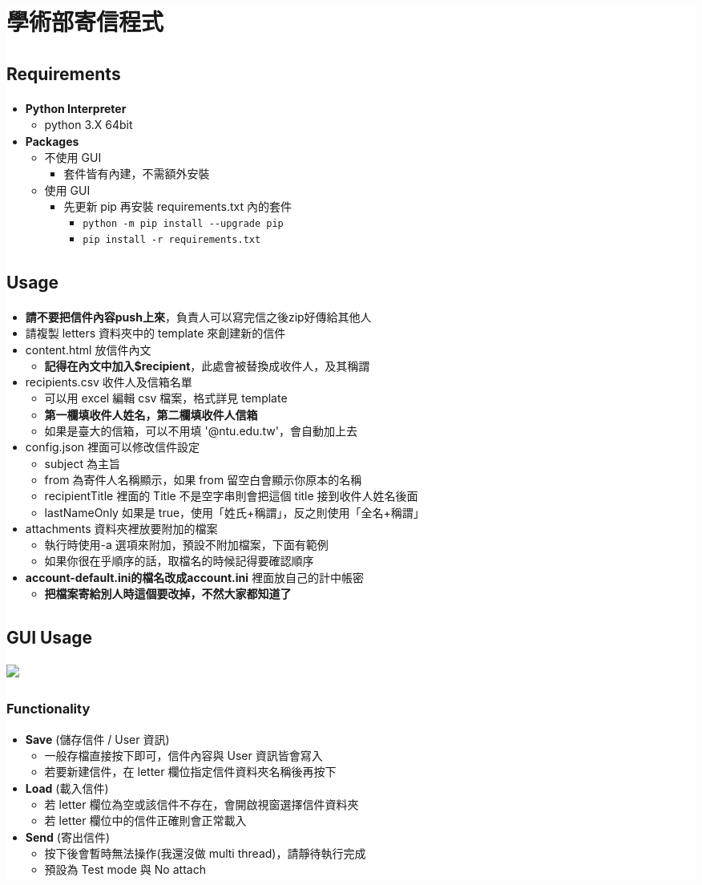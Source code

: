# 學術部寄信程式

## Requirements

- **Python Interpreter**
  - python 3.X 64bit
- **Packages**
  - 不使用 GUI
    - 套件皆有內建，不需額外安裝
  - 使用 GUI
    - 先更新 pip 再安裝 requirements.txt 內的套件
      - `python -m pip install --upgrade pip`
      - `pip install -r requirements.txt`

## Usage

- **請不要把信件內容push上來**，負責人可以寫完信之後zip好傳給其他人
- 請複製 letters 資料夾中的 template 來創建新的信件
- content.html 放信件內文
  - **記得在內文中加入$recipient**，此處會被替換成收件人，及其稱謂
- recipients.csv 收件人及信箱名單
  - 可以用 excel 編輯 csv 檔案，格式詳見 template
  - **第一欄填收件人姓名，第二欄填收件人信箱**
  - 如果是臺大的信箱，可以不用填 '@ntu.edu.tw'，會自動加上去
- config.json 裡面可以修改信件設定
  - subject 為主旨
  - from 為寄件人名稱顯示，如果 from 留空白會顯示你原本的名稱
  - recipientTitle 裡面的 Title 不是空字串則會把這個 title 接到收件人姓名後面
  - lastNameOnly 如果是 true，使用「姓氏+稱謂」，反之則使用「全名+稱謂」
- attachments 資料夾裡放要附加的檔案
  - 執行時使用-a 選項來附加，預設不附加檔案，下面有範例
  - 如果你很在乎順序的話，取檔名的時候記得要確認順序
- **account-default.ini的檔名改成account.ini** 裡面放自己的計中帳密
  - **把檔案寄給別人時這個要改掉，不然大家都知道了**

## GUI Usage
<img src="https://i.imgur.com/reuBmUU.jpg" width="100%">

### Functionality

- **Save** (儲存信件 / User 資訊)
  - 一般存檔直接按下即可，信件內容與 User 資訊皆會寫入
  - 若要新建信件，在 letter 欄位指定信件資料夾名稱後再按下
- **Load** (載入信件)
  - 若 letter 欄位為空或該信件不存在，會開啟視窗選擇信件資料夾
  - 若 letter 欄位中的信件正確則會正常載入
- **Send** (寄出信件)
  - 按下後會暫時無法操作(我還沒做 multi thread)，請靜待執行完成
  - 預設為 Test mode 與 No attach
